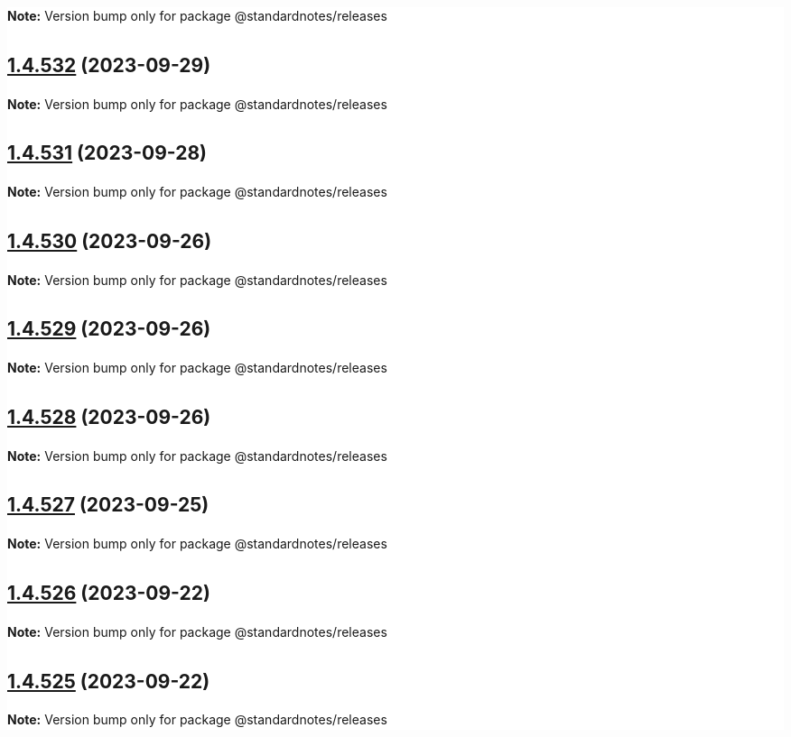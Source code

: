 **Note:** Version bump only for package @standardnotes/releases

## [1.4.532](https://github.com/standardnotes/app/compare/@standardnotes/releases@1.4.531...@standardnotes/releases@1.4.532) (2023-09-29)

**Note:** Version bump only for package @standardnotes/releases

## [1.4.531](https://github.com/standardnotes/app/compare/@standardnotes/releases@1.4.530...@standardnotes/releases@1.4.531) (2023-09-28)

**Note:** Version bump only for package @standardnotes/releases

## [1.4.530](https://github.com/standardnotes/app/compare/@standardnotes/releases@1.4.529...@standardnotes/releases@1.4.530) (2023-09-26)

**Note:** Version bump only for package @standardnotes/releases

## [1.4.529](https://github.com/standardnotes/app/compare/@standardnotes/releases@1.4.528...@standardnotes/releases@1.4.529) (2023-09-26)

**Note:** Version bump only for package @standardnotes/releases

## [1.4.528](https://github.com/standardnotes/app/compare/@standardnotes/releases@1.4.527...@standardnotes/releases@1.4.528) (2023-09-26)

**Note:** Version bump only for package @standardnotes/releases

## [1.4.527](https://github.com/standardnotes/app/compare/@standardnotes/releases@1.4.526...@standardnotes/releases@1.4.527) (2023-09-25)

**Note:** Version bump only for package @standardnotes/releases

## [1.4.526](https://github.com/standardnotes/app/compare/@standardnotes/releases@1.4.525...@standardnotes/releases@1.4.526) (2023-09-22)

**Note:** Version bump only for package @standardnotes/releases

## [1.4.525](https://github.com/standardnotes/app/compare/@standardnotes/releases@1.4.524...@standardnotes/releases@1.4.525) (2023-09-22)

**Note:** Version bump only for package @standardnotes/releases
